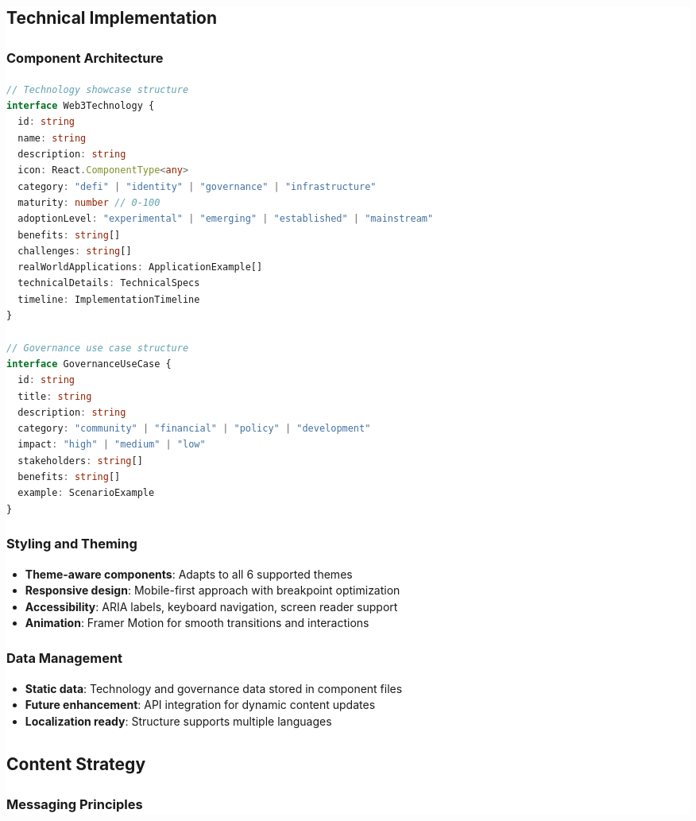 ## Technical Implementation

### Component Architecture

```typescript
// Technology showcase structure
interface Web3Technology {
  id: string
  name: string
  description: string
  icon: React.ComponentType<any>
  category: "defi" | "identity" | "governance" | "infrastructure"
  maturity: number // 0-100
  adoptionLevel: "experimental" | "emerging" | "established" | "mainstream"
  benefits: string[]
  challenges: string[]
  realWorldApplications: ApplicationExample[]
  technicalDetails: TechnicalSpecs
  timeline: ImplementationTimeline
}

// Governance use case structure
interface GovernanceUseCase {
  id: string
  title: string
  description: string
  category: "community" | "financial" | "policy" | "development"
  impact: "high" | "medium" | "low"
  stakeholders: string[]
  benefits: string[]
  example: ScenarioExample
}
```

### Styling and Theming

- **Theme-aware components**: Adapts to all 6 supported themes
- **Responsive design**: Mobile-first approach with breakpoint optimization
- **Accessibility**: ARIA labels, keyboard navigation, screen reader support
- **Animation**: Framer Motion for smooth transitions and interactions

### Data Management

- **Static data**: Technology and governance data stored in component files
- **Future enhancement**: API integration for dynamic content updates
- **Localization ready**: Structure supports multiple languages

## Content Strategy

### Messaging Principles
